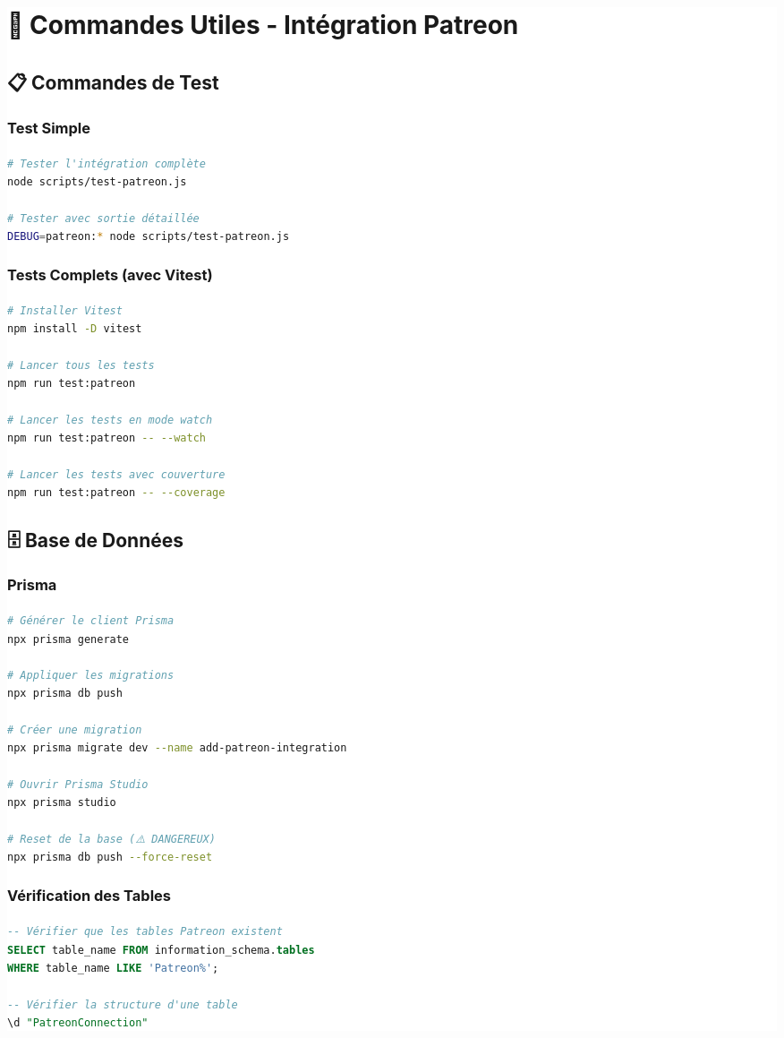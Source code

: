 # 🚀 Commandes Utiles - Intégration Patreon

## 📋 Commandes de Test

### Test Simple
```bash
# Tester l'intégration complète
node scripts/test-patreon.js

# Tester avec sortie détaillée
DEBUG=patreon:* node scripts/test-patreon.js
```

### Tests Complets (avec Vitest)
```bash
# Installer Vitest
npm install -D vitest

# Lancer tous les tests
npm run test:patreon

# Lancer les tests en mode watch
npm run test:patreon -- --watch

# Lancer les tests avec couverture
npm run test:patreon -- --coverage
```

## 🗄️ Base de Données

### Prisma
```bash
# Générer le client Prisma
npx prisma generate

# Appliquer les migrations
npx prisma db push

# Créer une migration
npx prisma migrate dev --name add-patreon-integration

# Ouvrir Prisma Studio
npx prisma studio

# Reset de la base (⚠️ DANGEREUX)
npx prisma db push --force-reset
```

### Vérification des Tables
```sql
-- Vérifier que les tables Patreon existent
SELECT table_name FROM information_schema.tables 
WHERE table_name LIKE 'Patreon%';

-- Vérifier la structure d'une table
\d "PatreonConnection"
```
